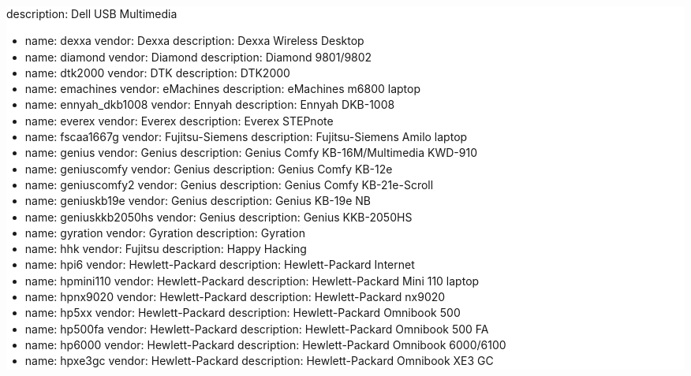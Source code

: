   description: Dell USB Multimedia
- name: dexxa
  vendor: Dexxa
  description: Dexxa Wireless Desktop
- name: diamond
  vendor: Diamond
  description: Diamond 9801/9802
- name: dtk2000
  vendor: DTK
  description: DTK2000
- name: emachines
  vendor: eMachines
  description: eMachines m6800 laptop
- name: ennyah_dkb1008
  vendor: Ennyah
  description: Ennyah DKB-1008
- name: everex
  vendor: Everex
  description: Everex STEPnote
- name: fscaa1667g
  vendor: Fujitsu-Siemens
  description: Fujitsu-Siemens Amilo laptop
- name: genius
  vendor: Genius
  description: Genius Comfy KB-16M/Multimedia KWD-910
- name: geniuscomfy
  vendor: Genius
  description: Genius Comfy KB-12e
- name: geniuscomfy2
  vendor: Genius
  description: Genius Comfy KB-21e-Scroll
- name: geniuskb19e
  vendor: Genius
  description: Genius KB-19e NB
- name: geniuskkb2050hs
  vendor: Genius
  description: Genius KKB-2050HS
- name: gyration
  vendor: Gyration
  description: Gyration
- name: hhk
  vendor: Fujitsu
  description: Happy Hacking
- name: hpi6
  vendor: Hewlett-Packard
  description: Hewlett-Packard Internet
- name: hpmini110
  vendor: Hewlett-Packard
  description: Hewlett-Packard Mini 110 laptop
- name: hpnx9020
  vendor: Hewlett-Packard
  description: Hewlett-Packard nx9020
- name: hp5xx
  vendor: Hewlett-Packard
  description: Hewlett-Packard Omnibook 500
- name: hp500fa
  vendor: Hewlett-Packard
  description: Hewlett-Packard Omnibook 500 FA
- name: hp6000
  vendor: Hewlett-Packard
  description: Hewlett-Packard Omnibook 6000/6100
- name: hpxe3gc
  vendor: Hewlett-Packard
  description: Hewlett-Packard Omnibook XE3 GC